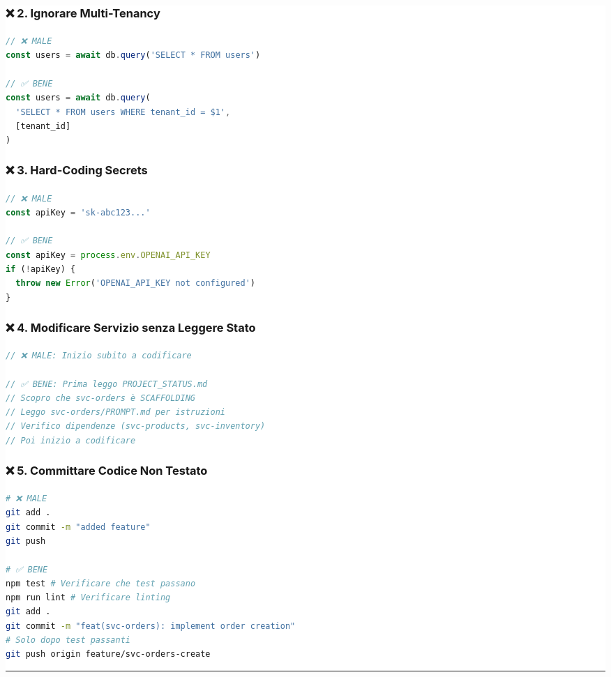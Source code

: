 ### ❌ 2. Ignorare Multi-Tenancy

```typescript
// ❌ MALE
const users = await db.query('SELECT * FROM users')

// ✅ BENE
const users = await db.query(
  'SELECT * FROM users WHERE tenant_id = $1',
  [tenant_id]
)
```

### ❌ 3. Hard-Coding Secrets

```typescript
// ❌ MALE
const apiKey = 'sk-abc123...'

// ✅ BENE
const apiKey = process.env.OPENAI_API_KEY
if (!apiKey) {
  throw new Error('OPENAI_API_KEY not configured')
}
```

### ❌ 4. Modificare Servizio senza Leggere Stato

```typescript
// ❌ MALE: Inizio subito a codificare

// ✅ BENE: Prima leggo PROJECT_STATUS.md
// Scopro che svc-orders è SCAFFOLDING
// Leggo svc-orders/PROMPT.md per istruzioni
// Verifico dipendenze (svc-products, svc-inventory)
// Poi inizio a codificare
```

### ❌ 5. Committare Codice Non Testato

```bash
# ❌ MALE
git add .
git commit -m "added feature"
git push

# ✅ BENE
npm test # Verificare che test passano
npm run lint # Verificare linting
git add .
git commit -m "feat(svc-orders): implement order creation"
# Solo dopo test passanti
git push origin feature/svc-orders-create
```

---